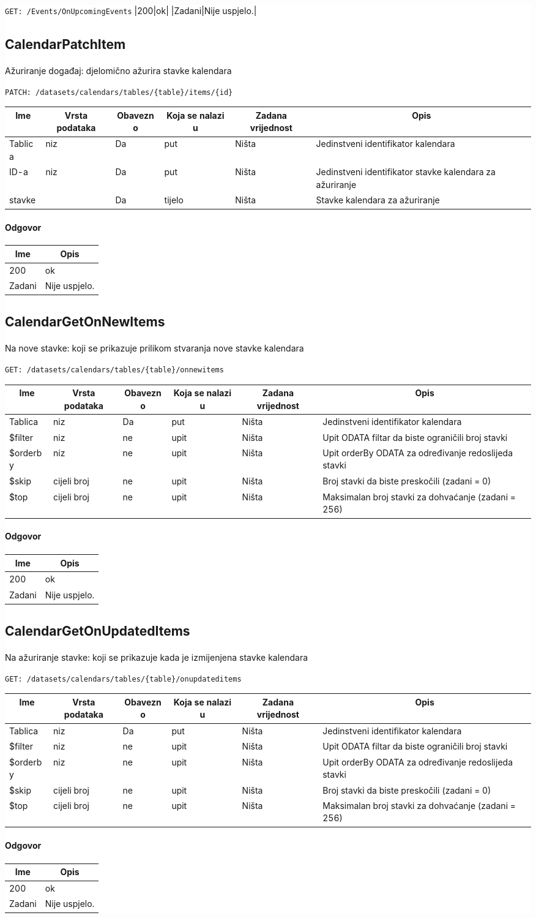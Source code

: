```GET: /Events/OnUpcomingEvents``` 
|200|ok|
|Zadani|Nije uspjelo.|


## <a name="calendarpatchitem"></a>CalendarPatchItem
Ažuriranje događaj: djelomično ažurira stavke kalendara 

```PATCH: /datasets/calendars/tables/{table}/items/{id}``` 

| Ime| Vrsta podataka|Obavezno|Koja se nalazi u|Zadana vrijednost|Opis|
| ---|---|---|---|---|---|
|Tablica|niz|Da|put|Ništa|Jedinstveni identifikator kalendara|
|ID-a|niz|Da|put|Ništa|Jedinstveni identifikator stavke kalendara za ažuriranje|
|stavke| |Da|tijelo|Ništa|Stavke kalendara za ažuriranje|

#### <a name="response"></a>Odgovor

|Ime|Opis|
|---|---|
|200|ok|
|Zadani|Nije uspjelo.|


## <a name="calendargetonnewitems"></a>CalendarGetOnNewItems
Na nove stavke: koji se prikazuje prilikom stvaranja nove stavke kalendara 

```GET: /datasets/calendars/tables/{table}/onnewitems``` 

| Ime| Vrsta podataka|Obavezno|Koja se nalazi u|Zadana vrijednost|Opis|
| ---|---|---|---|---|---|
|Tablica|niz|Da|put|Ništa|Jedinstveni identifikator kalendara|
|$filter|niz|ne|upit|Ništa|Upit ODATA filtar da biste ograničili broj stavki|
|$orderby|niz|ne|upit|Ništa|Upit orderBy ODATA za određivanje redoslijeda stavki|
|$skip|cijeli broj|ne|upit|Ništa|Broj stavki da biste preskočili (zadani = 0)|
|$top|cijeli broj|ne|upit|Ništa|Maksimalan broj stavki za dohvaćanje (zadani = 256)|

#### <a name="response"></a>Odgovor

|Ime|Opis|
|---|---|
|200|ok|
|Zadani|Nije uspjelo.|


## <a name="calendargetonupdateditems"></a>CalendarGetOnUpdatedItems
Na ažuriranje stavke: koji se prikazuje kada je izmijenjena stavke kalendara 

```GET: /datasets/calendars/tables/{table}/onupdateditems``` 

| Ime| Vrsta podataka|Obavezno|Koja se nalazi u|Zadana vrijednost|Opis|
| ---|---|---|---|---|---|
|Tablica|niz|Da|put|Ništa|Jedinstveni identifikator kalendara|
|$filter|niz|ne|upit|Ništa|Upit ODATA filtar da biste ograničili broj stavki|
|$orderby|niz|ne|upit|Ništa|Upit orderBy ODATA za određivanje redoslijeda stavki|
|$skip|cijeli broj|ne|upit|Ništa|Broj stavki da biste preskočili (zadani = 0)|
|$top|cijeli broj|ne|upit|Ništa|Maksimalan broj stavki za dohvaćanje (zadani = 256)|

#### <a name="response"></a>Odgovor

|Ime|Opis|
|---|---|
|200|ok|
|Zadani|Nije uspjelo.|
```